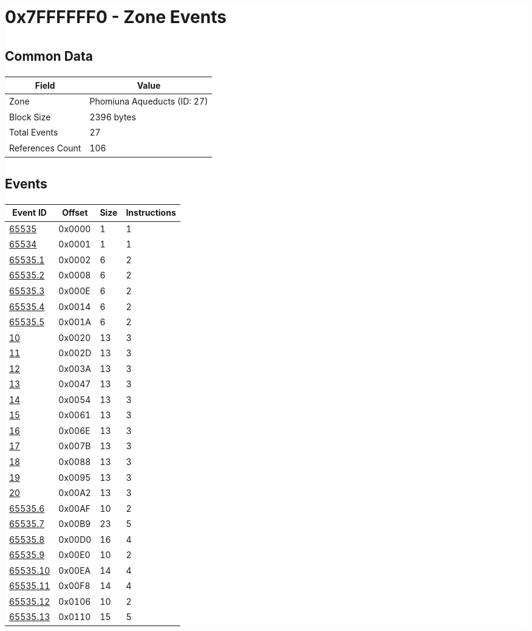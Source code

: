 # 0x7FFFFFF0 - Zone Events

## Common Data

| Field            | Value                       |
|------------------|-----------------------------|
| Zone             | Phomiuna Aqueducts (ID: 27) |
| Block Size       | 2396 bytes                  |
| Total Events     | 27                          |
| References Count | 106                         |

## Events

| Event ID                  | Offset   |   Size |   Instructions |
|---------------------------|----------|--------|----------------|
| [65535](./65535.md)       | 0x0000   |      1 |              1 |
| [65534](./65534.md)       | 0x0001   |      1 |              1 |
| [65535.1](./65535.1.md)   | 0x0002   |      6 |              2 |
| [65535.2](./65535.2.md)   | 0x0008   |      6 |              2 |
| [65535.3](./65535.3.md)   | 0x000E   |      6 |              2 |
| [65535.4](./65535.4.md)   | 0x0014   |      6 |              2 |
| [65535.5](./65535.5.md)   | 0x001A   |      6 |              2 |
| [10](./10.md)             | 0x0020   |     13 |              3 |
| [11](./11.md)             | 0x002D   |     13 |              3 |
| [12](./12.md)             | 0x003A   |     13 |              3 |
| [13](./13.md)             | 0x0047   |     13 |              3 |
| [14](./14.md)             | 0x0054   |     13 |              3 |
| [15](./15.md)             | 0x0061   |     13 |              3 |
| [16](./16.md)             | 0x006E   |     13 |              3 |
| [17](./17.md)             | 0x007B   |     13 |              3 |
| [18](./18.md)             | 0x0088   |     13 |              3 |
| [19](./19.md)             | 0x0095   |     13 |              3 |
| [20](./20.md)             | 0x00A2   |     13 |              3 |
| [65535.6](./65535.6.md)   | 0x00AF   |     10 |              2 |
| [65535.7](./65535.7.md)   | 0x00B9   |     23 |              5 |
| [65535.8](./65535.8.md)   | 0x00D0   |     16 |              4 |
| [65535.9](./65535.9.md)   | 0x00E0   |     10 |              2 |
| [65535.10](./65535.10.md) | 0x00EA   |     14 |              4 |
| [65535.11](./65535.11.md) | 0x00F8   |     14 |              4 |
| [65535.12](./65535.12.md) | 0x0106   |     10 |              2 |
| [65535.13](./65535.13.md) | 0x0110   |     15 |              5 |
